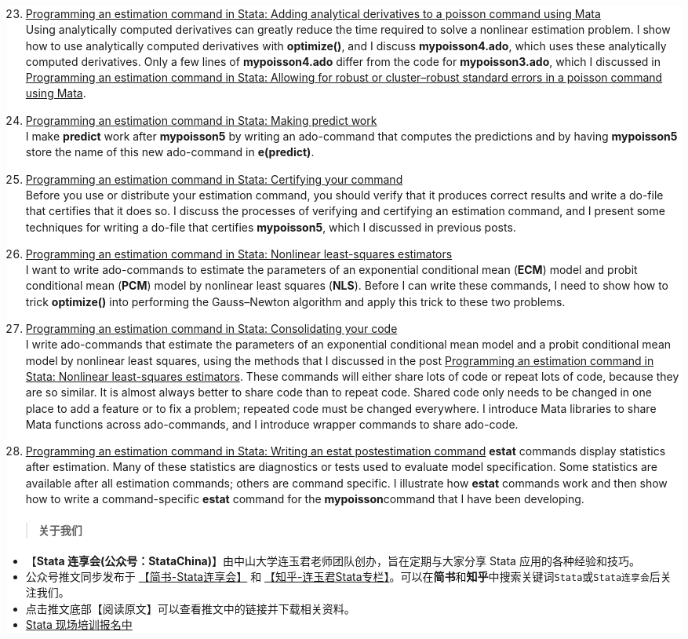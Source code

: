 23.  [Programming an estimation command in Stata: Adding analytical derivatives to a poisson command using Mata](http://blog.stata.com/2016/03/02/programming-an-estimation-command-in-stata-adding-analytical-derivatives-to-a-poisson-command-using-mata/)     
 Using analytically computed derivatives can greatly reduce the time required to solve a nonlinear estimation problem. I show how to use analytically computed derivatives with **optimize()**, and I discuss  **mypoisson4.ado**, which uses these analytically computed derivatives. Only a few lines of **mypoisson4.ado** differ from the code for **mypoisson3.ado**, which I discussed in [Programming an estimation command in Stata: Allowing for robust or cluster–robust standard errors in a poisson command using Mata](http://blog.stata.com/2016/02/23/programming-an-estimation-command-in-stata-allowing-for-robust-or-clusterrobust-standard-errors-in-a-poisson-command-using-mata/).

24.  [Programming an estimation command in Stata: Making predict work](http://blog.stata.com/2016/03/17/programming-an-estimation-command-in-stata-making-predict-work/)    
    I make  **predict** work after **mypoisson5** by writing an ado-command that computes the predictions and by having **mypoisson5** store the name of this new ado-command in **e(predict)**.

25.  [Programming an estimation command in Stata: Certifying your command](http://blog.stata.com/2016/03/31/programming-an-estimation-command-in-stata-certifying-your-command/)     
Before you use or distribute your estimation command, you should verify that it produces correct results and write a do-file that certifies that it does so. I discuss the processes of verifying and certifying an estimation command, and I present some techniques for writing a do-file that certifies  **mypoisson5**, which I discussed in previous posts.

26.  [Programming an estimation command in Stata: Nonlinear least-squares estimators](http://blog.stata.com/2016/05/12/programming-an-estimation-command-in-stata-nonlinear-least-squares-estimators/)     
    I want to write ado-commands to estimate the parameters of an exponential conditional mean (**ECM**) model and probit conditional mean (**PCM**) model by nonlinear least squares (**NLS**). Before I can write these commands, I need to show how to trick **optimize()** into performing the Gauss–Newton algorithm and apply this trick to these two problems.

27.  [Programming an estimation command in Stata: Consolidating your code](http://blog.stata.com/2016/05/18/programming-an-estimation-command-in-stata-consolidating-your-code/)     
I write ado-commands that estimate the parameters of an exponential conditional mean model and a probit conditional mean model by nonlinear least squares, using the methods that I discussed in the post  [Programming an estimation command in Stata: Nonlinear least-squares estimators](http://blog.stata.com/2016/05/12/programming-an-estimation-command-in-stata-nonlinear-least-squares-estimators/). These commands will either share lots of code or repeat lots of code, because they are so similar. It is almost always better to share code than to repeat code. Shared code only needs to be changed in one place to add a feature or to fix a problem; repeated code must be changed everywhere. I introduce Mata libraries to share Mata functions across ado-commands, and I introduce wrapper commands to share ado-code.

28.  [Programming an estimation command in Stata: Writing an estat postestimation command](http://blog.stata.com/2016/10/20/programming-an-estimation-command-in-stata-writing-an-estat-postestimation-command/) 
   **estat** commands display statistics after estimation. Many of these statistics are diagnostics or tests used to evaluate model specification. Some statistics are available after all estimation commands; others are command specific. I illustrate how **estat** commands work and then show how to write a command-specific **estat** command for the  **mypoisson**command that I have been developing.


>#### 关于我们

- 【**Stata 连享会(公众号：StataChina)**】由中山大学连玉君老师团队创办，旨在定期与大家分享 Stata 应用的各种经验和技巧。
- 公众号推文同步发布于 [【简书-Stata连享会】](https://www.jianshu.com/u/69a30474ef33) 和 [【知乎-连玉君Stata专栏】](https://zhuanlan.zhihu.com/arlion)。可以在**简书**和**知乎**中搜索关键词`Stata`或`Stata连享会`后关注我们。
- 点击推文底部【阅读原文】可以查看推文中的链接并下载相关资料。
- [Stata 现场培训报名中](https://www.jianshu.com/p/af6fb0448297)
